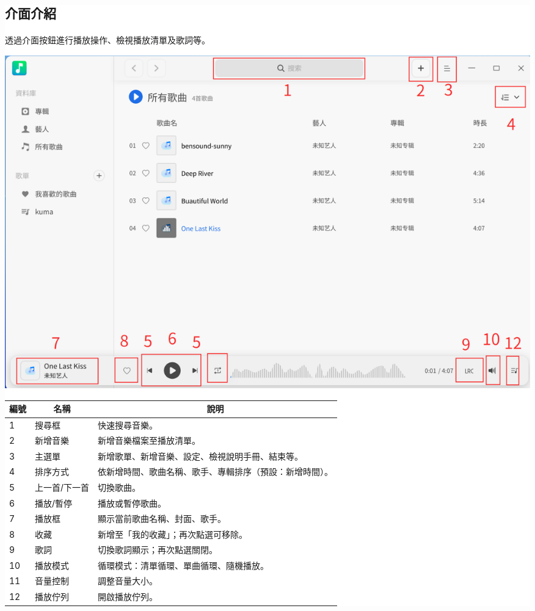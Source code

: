 ## 介面介紹

透過介面按鈕進行播放操作、檢視播放清單及歌詞等。

![1|main](fig/music_main.png)

| 編號 | 名稱          | 說明                                                         |
|------|---------------|--------------------------------------------------------------|
| 1    | 搜尋框        | 快速搜尋音樂。                                               |
| 2    | 新增音樂      | 新增音樂檔案至播放清單。                                     |
| 3    | 主選單        | 新增歌單、新增音樂、設定、檢視說明手冊、結束等。             |
| 4    | 排序方式      | 依新增時間、歌曲名稱、歌手、專輯排序（預設：新增時間）。     |
| 5    | 上一首/下一首 | 切換歌曲。                                                   |
| 6    | 播放/暫停     | 播放或暫停歌曲。                                             |
| 7    | 播放框        | 顯示當前歌曲名稱、封面、歌手。                               |
| 8    | 收藏          | 新增至「我的收藏」；再次點選可移除。                         |
| 9    | 歌詞          | 切換歌詞顯示；再次點選關閉。                                 |
| 10   | 播放模式      | 循環模式：清單循環、單曲循環、隨機播放。                     |
| 11   | 音量控制      | 調整音量大小。                                               |
| 12   | 播放佇列      | 開啟播放佇列。                                               |
